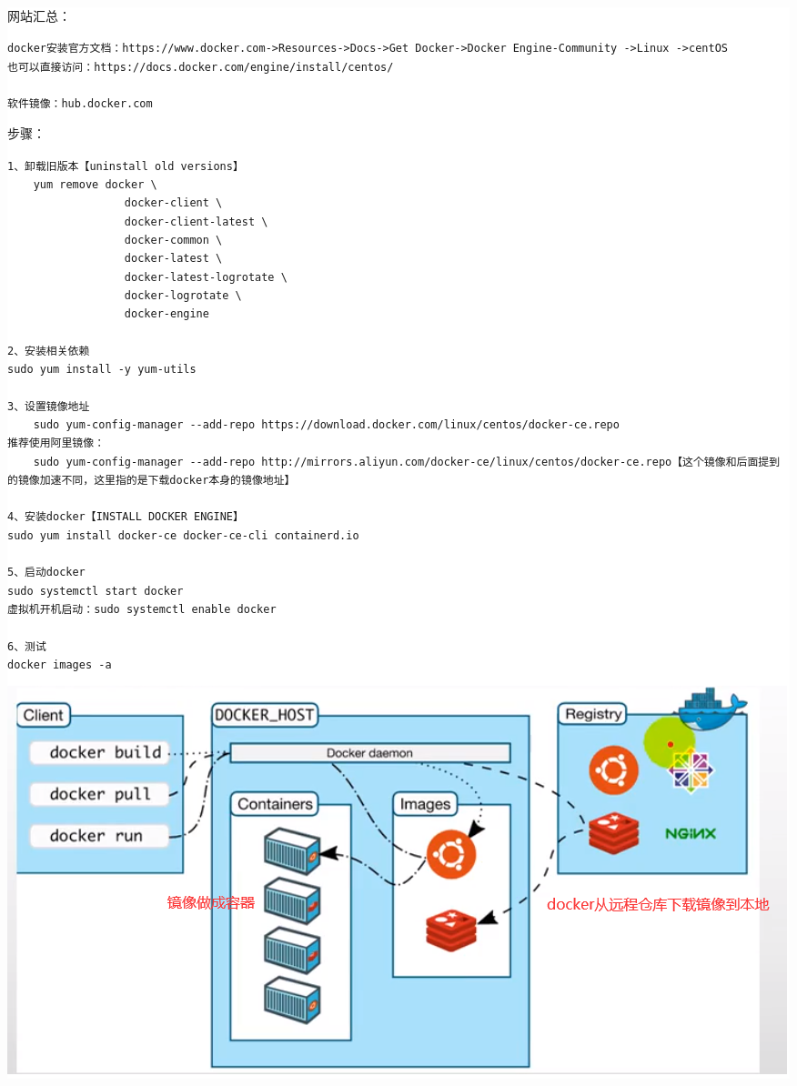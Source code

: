 
网站汇总：

```properties
docker安装官方文档：https://www.docker.com->Resources->Docs->Get Docker->Docker Engine-Community ->Linux ->centOS 
也可以直接访问：https://docs.docker.com/engine/install/centos/ 

软件镜像：hub.docker.com
```

步骤：

```properties
1、卸载旧版本【uninstall old versions】
	yum remove docker \
                  docker-client \
                  docker-client-latest \
                  docker-common \
                  docker-latest \
                  docker-latest-logrotate \
                  docker-logrotate \
                  docker-engine
                  
2、安装相关依赖
sudo yum install -y yum-utils

3、设置镜像地址
	sudo yum-config-manager --add-repo https://download.docker.com/linux/centos/docker-ce.repo
推荐使用阿里镜像：
	sudo yum-config-manager --add-repo http://mirrors.aliyun.com/docker-ce/linux/centos/docker-ce.repo【这个镜像和后面提到的镜像加速不同，这里指的是下载docker本身的镜像地址】
	
4、安装docker【INSTALL DOCKER ENGINE】
sudo yum install docker-ce docker-ce-cli containerd.io

5、启动docker
sudo systemctl start docker
虚拟机开机启动：sudo systemctl enable docker

6、测试
docker images -a
```

![1596176185250](assets/1596176185250.png)